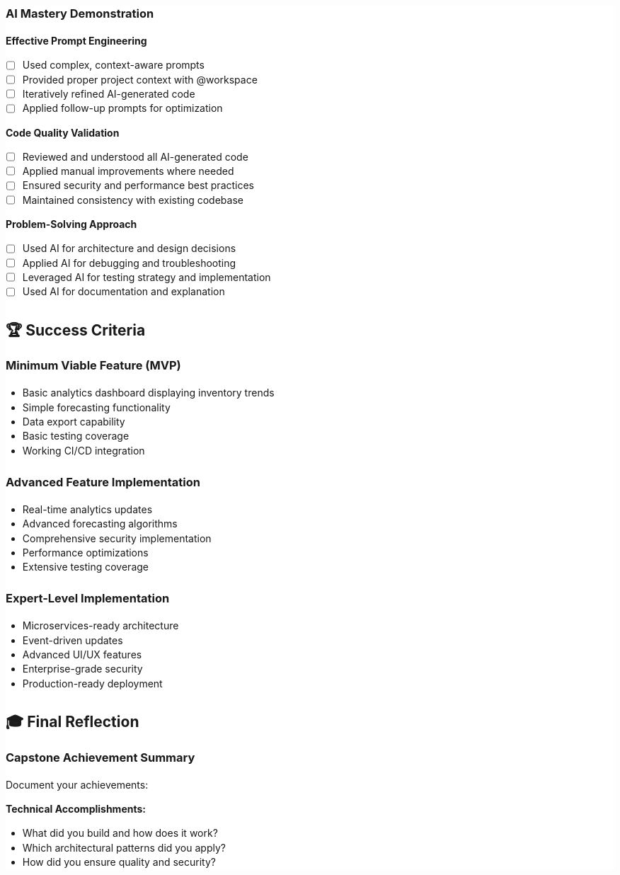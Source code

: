 ### AI Mastery Demonstration

**Effective Prompt Engineering**
- [ ] Used complex, context-aware prompts
- [ ] Provided proper project context with @workspace
- [ ] Iteratively refined AI-generated code
- [ ] Applied follow-up prompts for optimization

**Code Quality Validation**
- [ ] Reviewed and understood all AI-generated code
- [ ] Applied manual improvements where needed
- [ ] Ensured security and performance best practices
- [ ] Maintained consistency with existing codebase

**Problem-Solving Approach**
- [ ] Used AI for architecture and design decisions
- [ ] Applied AI for debugging and troubleshooting
- [ ] Leveraged AI for testing strategy and implementation
- [ ] Used AI for documentation and explanation

## 🏆 Success Criteria

### Minimum Viable Feature (MVP)
- Basic analytics dashboard displaying inventory trends
- Simple forecasting functionality
- Data export capability
- Basic testing coverage
- Working CI/CD integration

### Advanced Feature Implementation
- Real-time analytics updates
- Advanced forecasting algorithms
- Comprehensive security implementation
- Performance optimizations
- Extensive testing coverage

### Expert-Level Implementation
- Microservices-ready architecture
- Event-driven updates
- Advanced UI/UX features
- Enterprise-grade security
- Production-ready deployment

## 🎓 Final Reflection

### Capstone Achievement Summary

Document your achievements:

**Technical Accomplishments:**
- What did you build and how does it work?
- Which architectural patterns did you apply?
- How did you ensure quality and security?
